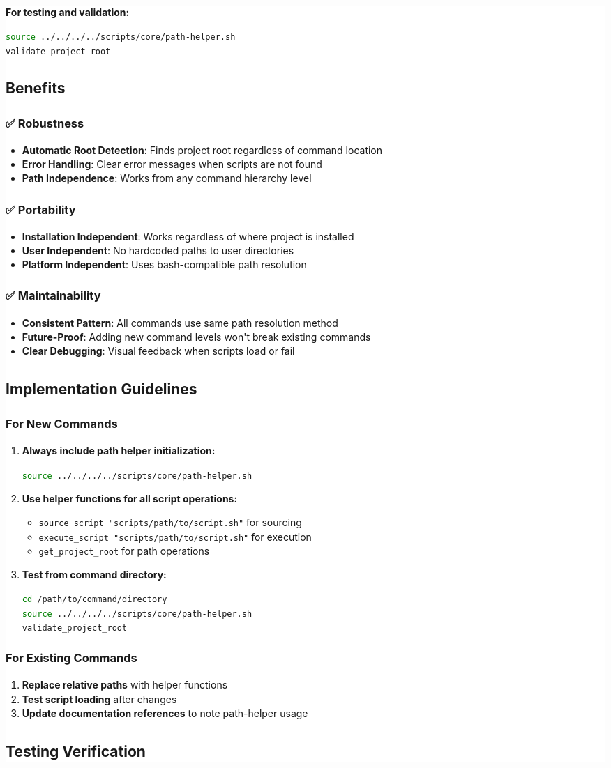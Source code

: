 **For testing and validation:**
```bash
source ../../../../scripts/core/path-helper.sh
validate_project_root
```

## Benefits

### ✅ Robustness
- **Automatic Root Detection**: Finds project root regardless of command location
- **Error Handling**: Clear error messages when scripts are not found
- **Path Independence**: Works from any command hierarchy level

### ✅ Portability
- **Installation Independent**: Works regardless of where project is installed
- **User Independent**: No hardcoded paths to user directories
- **Platform Independent**: Uses bash-compatible path resolution

### ✅ Maintainability
- **Consistent Pattern**: All commands use same path resolution method
- **Future-Proof**: Adding new command levels won't break existing commands
- **Clear Debugging**: Visual feedback when scripts load or fail

## Implementation Guidelines

### For New Commands

1. **Always include path helper initialization:**
   ```bash
   source ../../../../scripts/core/path-helper.sh
   ```

2. **Use helper functions for all script operations:**
   - `source_script "scripts/path/to/script.sh"` for sourcing
   - `execute_script "scripts/path/to/script.sh"` for execution
   - `get_project_root` for path operations

3. **Test from command directory:**
   ```bash
   cd /path/to/command/directory
   source ../../../../scripts/core/path-helper.sh
   validate_project_root
   ```

### For Existing Commands

1. **Replace relative paths** with helper functions
2. **Test script loading** after changes
3. **Update documentation references** to note path-helper usage

## Testing Verification
